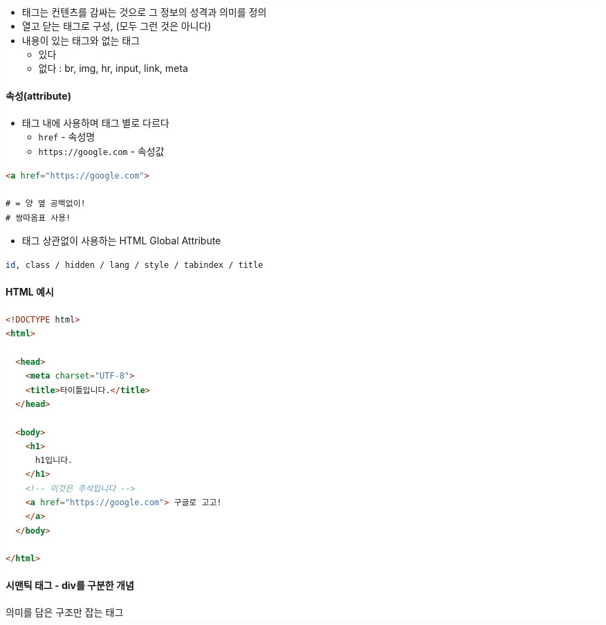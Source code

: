 - 태그는 컨텐츠를 감싸는 것으로 그 정보의 성격과 의미를 정의
- 열고 닫는 태그로 구성, (모두 그런 것은 아니다)
- 내용이 있는 태그와 없는 태그
  - 있다
  - 없다 : br, img, hr, input, link, meta



#### 속성(attribute)

- 태그 내에 사용하며 태그 별로 다르다
  - `href` - 속성명
  - `https://google.com` - 속성값

```html
<a href="https://google.com">

# = 양 옆 공백없이!
# 쌍따옴표 사용!
```

- 태그 상관없이 사용하는 HTML Global Attribute

```bash
id, class / hidden / lang / style / tabindex / title
```



#### HTML 예시

```html
<!DOCTYPE html>
<html>
  
  <head>
    <meta charset="UTF-8">
    <title>타이틀입니다.</title>
  </head>
  
  <body>
    <h1>
      h1입니다.
    </h1>
    <!-- 이것은 주석입니다 -->
    <a href="https://google.com"> 구글로 고고!
    </a>
  </body>
  
</html>
```



#### 시맨틱 태그 - div를 구분한 개념

의미를 담은 구조만 잡는 태그
